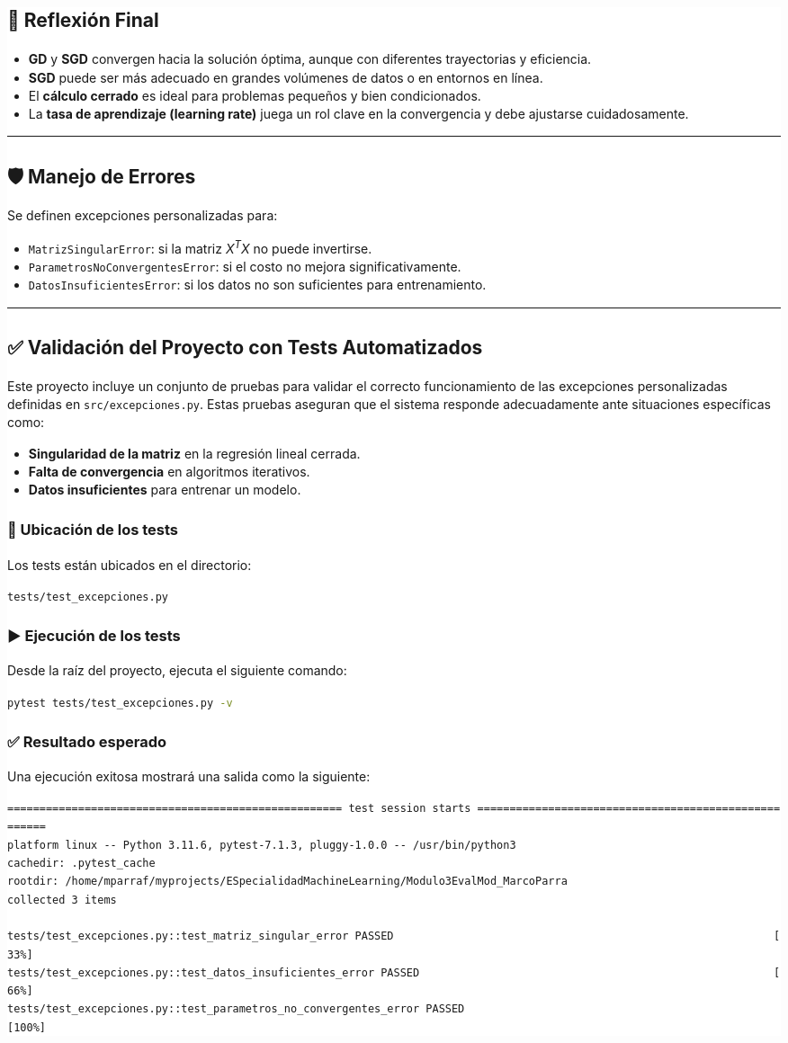 ## 📌 Reflexión Final

* **GD** y **SGD** convergen hacia la solución óptima, aunque con diferentes trayectorias y eficiencia.
* **SGD** puede ser más adecuado en grandes volúmenes de datos o en entornos en línea.
* El **cálculo cerrado** es ideal para problemas pequeños y bien condicionados.
* La **tasa de aprendizaje (learning rate)** juega un rol clave en la convergencia y debe ajustarse cuidadosamente.

---

## 🛡️ Manejo de Errores

Se definen excepciones personalizadas para:

* `MatrizSingularError`: si la matriz $X^T X$ no puede invertirse.
* `ParametrosNoConvergentesError`: si el costo no mejora significativamente.
* `DatosInsuficientesError`: si los datos no son suficientes para entrenamiento.

---

## ✅ Validación del Proyecto con Tests Automatizados

Este proyecto incluye un conjunto de pruebas para validar el correcto funcionamiento de las excepciones personalizadas definidas en `src/excepciones.py`. Estas pruebas aseguran que el sistema responde adecuadamente ante situaciones específicas como:

* **Singularidad de la matriz** en la regresión lineal cerrada.
* **Falta de convergencia** en algoritmos iterativos.
* **Datos insuficientes** para entrenar un modelo.

### 📁 Ubicación de los tests

Los tests están ubicados en el directorio:

```
tests/test_excepciones.py
```

### ▶️ Ejecución de los tests

Desde la raíz del proyecto, ejecuta el siguiente comando:

```bash
pytest tests/test_excepciones.py -v
```

### ✅ Resultado esperado

Una ejecución exitosa mostrará una salida como la siguiente:

```
==================================================== test session starts =====================================================
platform linux -- Python 3.11.6, pytest-7.1.3, pluggy-1.0.0 -- /usr/bin/python3
cachedir: .pytest_cache
rootdir: /home/mparraf/myprojects/ESpecialidadMachineLearning/Modulo3EvalMod_MarcoParra
collected 3 items                                                                                                            

tests/test_excepciones.py::test_matriz_singular_error PASSED                                                           [ 33%]
tests/test_excepciones.py::test_datos_insuficientes_error PASSED                                                       [ 66%]
tests/test_excepciones.py::test_parametros_no_convergentes_error PASSED                                                [100%]

```
